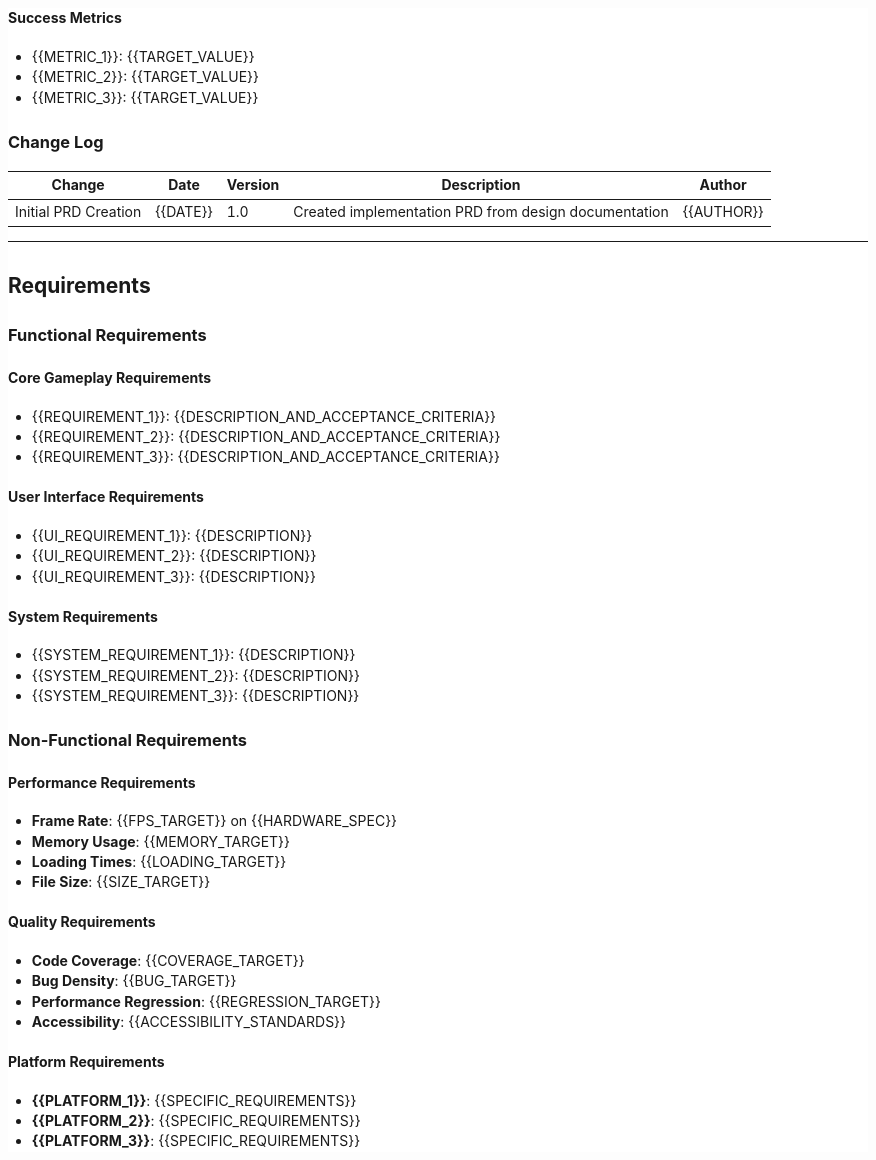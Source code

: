 #### Success Metrics
- {{METRIC_1}}: {{TARGET_VALUE}}
- {{METRIC_2}}: {{TARGET_VALUE}}
- {{METRIC_3}}: {{TARGET_VALUE}}

### Change Log

| Change | Date | Version | Description | Author |
|--------|------|---------|-------------|--------|
| Initial PRD Creation | {{DATE}} | 1.0 | Created implementation PRD from design documentation | {{AUTHOR}} |

---

## Requirements

### Functional Requirements

#### Core Gameplay Requirements
- {{REQUIREMENT_1}}: {{DESCRIPTION_AND_ACCEPTANCE_CRITERIA}}
- {{REQUIREMENT_2}}: {{DESCRIPTION_AND_ACCEPTANCE_CRITERIA}}
- {{REQUIREMENT_3}}: {{DESCRIPTION_AND_ACCEPTANCE_CRITERIA}}

#### User Interface Requirements
- {{UI_REQUIREMENT_1}}: {{DESCRIPTION}}
- {{UI_REQUIREMENT_2}}: {{DESCRIPTION}}
- {{UI_REQUIREMENT_3}}: {{DESCRIPTION}}

#### System Requirements
- {{SYSTEM_REQUIREMENT_1}}: {{DESCRIPTION}}
- {{SYSTEM_REQUIREMENT_2}}: {{DESCRIPTION}}
- {{SYSTEM_REQUIREMENT_3}}: {{DESCRIPTION}}

### Non-Functional Requirements

#### Performance Requirements
- **Frame Rate**: {{FPS_TARGET}} on {{HARDWARE_SPEC}}
- **Memory Usage**: {{MEMORY_TARGET}}
- **Loading Times**: {{LOADING_TARGET}}
- **File Size**: {{SIZE_TARGET}}

#### Quality Requirements
- **Code Coverage**: {{COVERAGE_TARGET}}
- **Bug Density**: {{BUG_TARGET}}
- **Performance Regression**: {{REGRESSION_TARGET}}
- **Accessibility**: {{ACCESSIBILITY_STANDARDS}}

#### Platform Requirements
- **{{PLATFORM_1}}**: {{SPECIFIC_REQUIREMENTS}}
- **{{PLATFORM_2}}**: {{SPECIFIC_REQUIREMENTS}}
- **{{PLATFORM_3}}**: {{SPECIFIC_REQUIREMENTS}}
